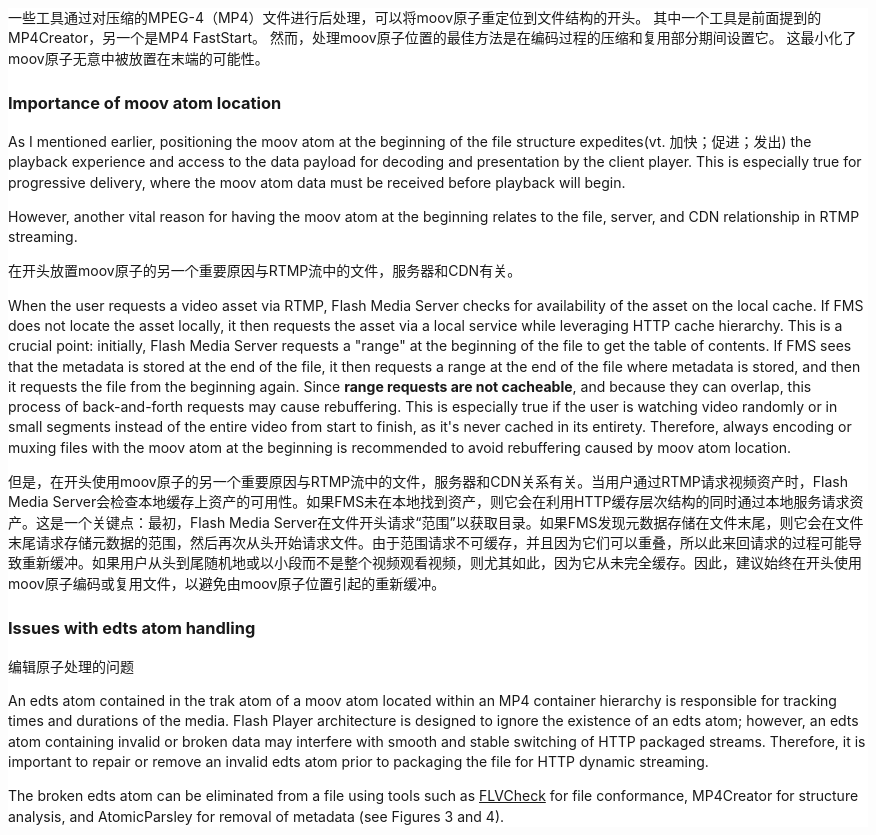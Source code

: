 一些工具通过对压缩的MPEG-4（MP4）文件进行后处理，可以将moov原子重定位到文件结构的开头。 其中一个工具是前面提到的MP4Creator，另一个是MP4 FastStart。 然而，处理moov原子位置的最佳方法是在编码过程的压缩和复用部分期间设置它。 这最小化了moov原子无意中被放置在末端的可能性。

### Importance of moov atom location

 As I mentioned earlier, positioning the moov atom at the beginning of the file structure expedites(vt. 加快；促进；发出) the playback experience and access to the data payload for decoding and presentation by the client player. This is especially true for progressive delivery, where the moov atom data must be received before playback will begin. 

However, another vital reason for having the moov atom at the beginning relates to the file, server, and CDN relationship in RTMP streaming.

在开头放置moov原子的另一个重要原因与RTMP流中的文件，服务器和CDN有关。 

When the user requests a video asset via RTMP, Flash Media Server checks for availability of the asset on the local cache. If FMS does not locate the asset locally, it then requests the asset via a local service while leveraging HTTP cache hierarchy. This is a crucial point: initially, Flash Media Server requests a "range" at the beginning of the file to get the table of contents. If FMS sees that the metadata is stored at the end of the file, it then requests a range at the end of the file where metadata is stored, and then it requests the file from the beginning again. Since **range requests are not cacheable**, and because they can overlap, this process of back-and-forth requests may cause rebuffering. This is especially true if the user is watching video randomly or in small segments instead of the entire video from start to finish, as it's never cached in its entirety. Therefore, always encoding or muxing files with the moov atom at the beginning is recommended to avoid rebuffering caused by moov atom location.

但是，在开头使用moov原子的另一个重要原因与RTMP流中的文件，服务器和CDN关系有关。当用户通过RTMP请求视频资产时，Flash Media Server会检查本地缓存上资产的可用性。如果FMS未在本地找到资产，则它会在利用HTTP缓存层次结构的同时通过本地服务请求资产。这是一个关键点：最初，Flash Media Server在文件开头请求“范围”以获取目录。如果FMS发现元数据存储在文件末尾，则它会在文件末尾请求存储元数据的范围，然后再次从头开始请求文件。由于范围请求不可缓存，并且因为它们可以重叠，所以此来回请求的过程可能导致重新缓冲。如果用户从头到尾随机地或以小段而不是整个视频观看视频，则尤其如此，因为它从未完全缓存。因此，建议始终在开头使用moov原子编码或复用文件，以避免由moov原子位置引起的重新缓冲。

### Issues with edts atom handling

编辑原子处理的问题

An edts atom contained in the trak atom of a moov atom located within an MP4 container hierarchy is responsible for tracking times and durations of the media. Flash Player architecture is designed to ignore the existence of an edts atom; however, an edts atom containing invalid or broken data may interfere with smooth and stable switching of HTTP packaged streams. Therefore, it is important to repair or remove an invalid edts atom prior to packaging the file for HTTP dynamic streaming.

The broken edts atom can be eliminated from a file using tools such as [FLVCheck](http://www.adobe.com/products/flashmediaserver/tool_downloads/) for file conformance, MP4Creator for structure analysis, and AtomicParsley for removal of metadata (see Figures 3 and 4). 





 













 

 













 